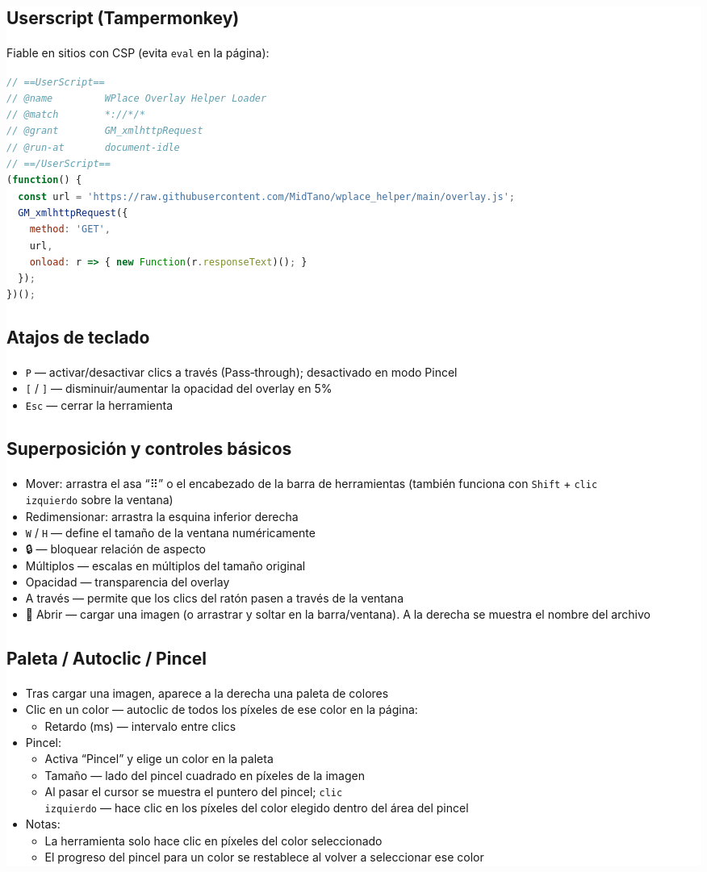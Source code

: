 ## Userscript (Tampermonkey)
Fiable en sitios con CSP (evita <code>eval</code> en la página):
```js
// ==UserScript==
// @name         WPlace Overlay Helper Loader
// @match        *://*/*
// @grant        GM_xmlhttpRequest
// @run-at       document-idle
// ==/UserScript==
(function() {
  const url = 'https://raw.githubusercontent.com/MidTano/wplace_helper/main/overlay.js';
  GM_xmlhttpRequest({
    method: 'GET',
    url,
    onload: r => { new Function(r.responseText)(); }
  });
})();
```

## Atajos de teclado
- <code>P</code> — activar/desactivar clics a través (Pass‑through); desactivado en modo Pincel  
- <code>[</code> / <code>]</code> — disminuir/aumentar la opacidad del overlay en 5%  
- <code>Esc</code> — cerrar la herramienta

## Superposición y controles básicos
- Mover: arrastra el asa “⠿” o el encabezado de la barra de herramientas (también funciona con <code>Shift</code> + <code>clic izquierdo</code> sobre la ventana)  
- Redimensionar: arrastra la esquina inferior derecha  
- <code>W</code> / <code>H</code> — define el tamaño de la ventana numéricamente  
- 🔒 — bloquear relación de aspecto  
- Múltiplos — escalas en múltiplos del tamaño original  
- Opacidad — transparencia del overlay  
- A través — permite que los clics del ratón pasen a través de la ventana  
- 📁 Abrir — cargar una imagen (o arrastrar y soltar en la barra/ventana). A la derecha se muestra el nombre del archivo

## Paleta / Autoclic / Pincel
- Tras cargar una imagen, aparece a la derecha una paleta de colores  
- Clic en un color — autoclic de todos los píxeles de ese color en la página:
  - Retardo (ms) — intervalo entre clics
- Pincel:
  - Activa “Pincel” y elige un color en la paleta
  - Tamaño — lado del pincel cuadrado en píxeles de la imagen
  - Al pasar el cursor se muestra el puntero del pincel; <code>clic izquierdo</code> — hace clic en los píxeles del color elegido dentro del área del pincel
- Notas:
  - La herramienta solo hace clic en píxeles del color seleccionado
  - El progreso del pincel para un color se restablece al volver a seleccionar ese color
